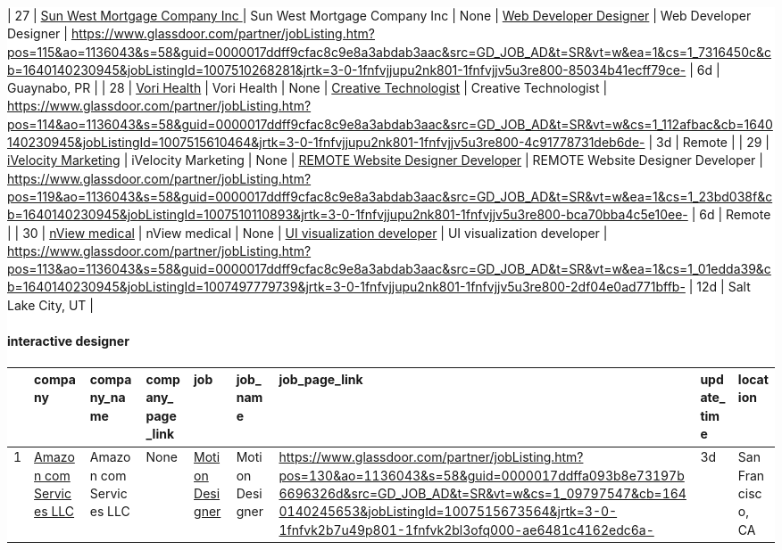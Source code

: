 | 27 | [Sun West Mortgage Company  Inc ](None)      | Sun West Mortgage Company  Inc       | None                | [Web Developer Designer](https://www.glassdoor.com/partner/jobListing.htm?pos=115&ao=1136043&s=58&guid=0000017ddff9cfac8c9e8a3abdab3aac&src=GD_JOB_AD&t=SR&vt=w&ea=1&cs=1_7316450c&cb=1640140230945&jobListingId=1007510268281&jrtk=3-0-1fnfvjjupu2nk801-1fnfvjjv5u3re800-85034b41ecff79ce-)                                               | Web Developer Designer                                              | https://www.glassdoor.com/partner/jobListing.htm?pos=115&ao=1136043&s=58&guid=0000017ddff9cfac8c9e8a3abdab3aac&src=GD_JOB_AD&t=SR&vt=w&ea=1&cs=1_7316450c&cb=1640140230945&jobListingId=1007510268281&jrtk=3-0-1fnfvjjupu2nk801-1fnfvjjv5u3re800-85034b41ecff79ce- | 6d            | Guaynabo, PR        |
| 28 | [Vori Health](None)                          | Vori Health                          | None                | [Creative Technologist](https://www.glassdoor.com/partner/jobListing.htm?pos=114&ao=1136043&s=58&guid=0000017ddff9cfac8c9e8a3abdab3aac&src=GD_JOB_AD&t=SR&vt=w&cs=1_112afbac&cb=1640140230945&jobListingId=1007515610464&jrtk=3-0-1fnfvjjupu2nk801-1fnfvjjv5u3re800-4c91778731deb6de-)                                                     | Creative Technologist                                               | https://www.glassdoor.com/partner/jobListing.htm?pos=114&ao=1136043&s=58&guid=0000017ddff9cfac8c9e8a3abdab3aac&src=GD_JOB_AD&t=SR&vt=w&cs=1_112afbac&cb=1640140230945&jobListingId=1007515610464&jrtk=3-0-1fnfvjjupu2nk801-1fnfvjjv5u3re800-4c91778731deb6de-      | 3d            | Remote              |
| 29 | [iVelocity Marketing](None)                  | iVelocity Marketing                  | None                | [ REMOTE  Website Designer Developer](https://www.glassdoor.com/partner/jobListing.htm?pos=119&ao=1136043&s=58&guid=0000017ddff9cfac8c9e8a3abdab3aac&src=GD_JOB_AD&t=SR&vt=w&ea=1&cs=1_23bd038f&cb=1640140230945&jobListingId=1007510110893&jrtk=3-0-1fnfvjjupu2nk801-1fnfvjjv5u3re800-bca70bba4c5e10ee-)                                  | REMOTE  Website Designer Developer                                  | https://www.glassdoor.com/partner/jobListing.htm?pos=119&ao=1136043&s=58&guid=0000017ddff9cfac8c9e8a3abdab3aac&src=GD_JOB_AD&t=SR&vt=w&ea=1&cs=1_23bd038f&cb=1640140230945&jobListingId=1007510110893&jrtk=3-0-1fnfvjjupu2nk801-1fnfvjjv5u3re800-bca70bba4c5e10ee- | 6d            | Remote              |
| 30 | [nView medical](None)                        | nView medical                        | None                | [UI   visualization developer](https://www.glassdoor.com/partner/jobListing.htm?pos=113&ao=1136043&s=58&guid=0000017ddff9cfac8c9e8a3abdab3aac&src=GD_JOB_AD&t=SR&vt=w&ea=1&cs=1_01edda39&cb=1640140230945&jobListingId=1007497779739&jrtk=3-0-1fnfvjjupu2nk801-1fnfvjjv5u3re800-2df04e0ad771bffb-)                                         | UI   visualization developer                                        | https://www.glassdoor.com/partner/jobListing.htm?pos=113&ao=1136043&s=58&guid=0000017ddff9cfac8c9e8a3abdab3aac&src=GD_JOB_AD&t=SR&vt=w&ea=1&cs=1_01edda39&cb=1640140230945&jobListingId=1007497779739&jrtk=3-0-1fnfvjjupu2nk801-1fnfvjjv5u3re800-2df04e0ad771bffb- | 12d           | Salt Lake City, UT  |

#### interactive designer
|    | company                          | company_name             | company_page_link   | job                                                                                                                                                                                                                                                                                                                                                  | job_name                                                                            | job_page_link                                                                                                                                                                                                                                                      | update_time   | location            |
|---:|:---------------------------------|:-------------------------|:--------------------|:-----------------------------------------------------------------------------------------------------------------------------------------------------------------------------------------------------------------------------------------------------------------------------------------------------------------------------------------------------|:------------------------------------------------------------------------------------|:-------------------------------------------------------------------------------------------------------------------------------------------------------------------------------------------------------------------------------------------------------------------|:--------------|:--------------------|
|  1 | [Amazon com Services LLC](None)  | Amazon com Services LLC  | None                | [Motion Designer](https://www.glassdoor.com/partner/jobListing.htm?pos=130&ao=1136043&s=58&guid=0000017ddffa093b8e73197b6696326d&src=GD_JOB_AD&t=SR&vt=w&cs=1_09797547&cb=1640140245653&jobListingId=1007515673564&jrtk=3-0-1fnfvk2b7u49p801-1fnfvk2bl3ofq000-ae6481c4162edc6a-)                                                                     | Motion Designer                                                                     | https://www.glassdoor.com/partner/jobListing.htm?pos=130&ao=1136043&s=58&guid=0000017ddffa093b8e73197b6696326d&src=GD_JOB_AD&t=SR&vt=w&cs=1_09797547&cb=1640140245653&jobListingId=1007515673564&jrtk=3-0-1fnfvk2b7u49p801-1fnfvk2bl3ofq000-ae6481c4162edc6a-      | 3d            | San Francisco, CA   |